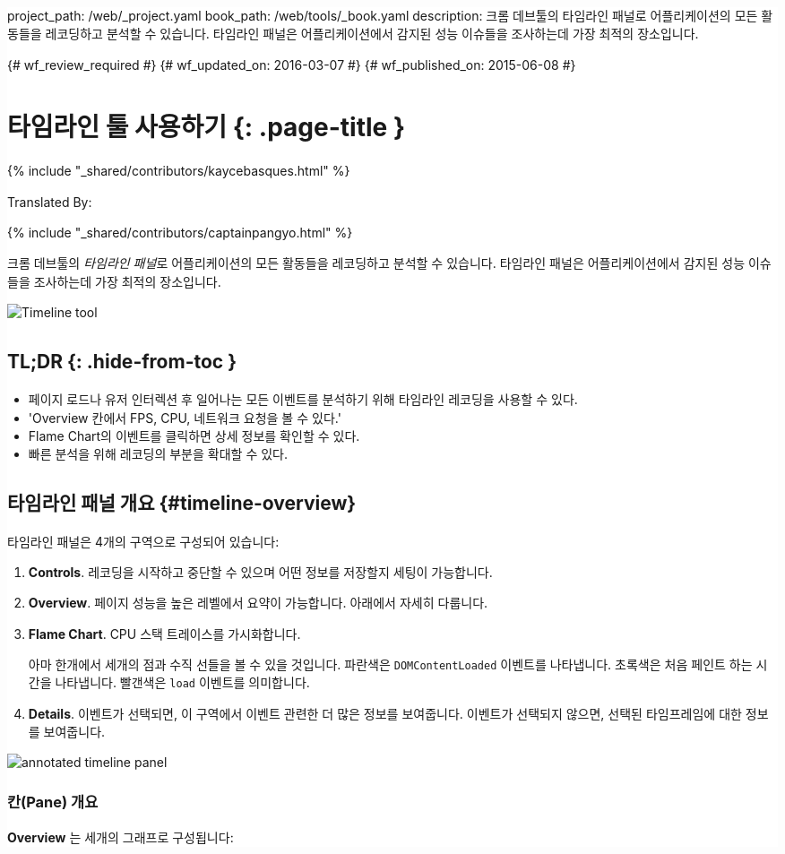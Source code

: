 project_path: /web/_project.yaml
book_path: /web/tools/_book.yaml
description: 크롬 데브툴의 타임라인 패널로 어플리케이션의 모든 활동들을 레코딩하고 분석할 수 있습니다. 타임라인 패널은 어플리케이션에서 감지된 성능 이슈들을 조사하는데 가장 최적의 장소입니다.

{# wf_review_required #}
{# wf_updated_on: 2016-03-07 #}
{# wf_published_on: 2015-06-08 #}

# 타임라인 툴 사용하기 {: .page-title }

{% include "_shared/contributors/kaycebasques.html" %}


Translated By: 

{% include "_shared/contributors/captainpangyo.html" %}



크롬 데브툴의 <em>타임라인 패널</em>로 어플리케이션의 모든 활동들을 레코딩하고 분석할 수 있습니다.
타임라인 패널은 어플리케이션에서 감지된 성능 이슈들을 조사하는데 가장 최적의 장소입니다.

![Timeline tool](imgs/timeline-panel.png)


## TL;DR {: .hide-from-toc }
- 페이지 로드나 유저 인터렉션 후 일어나는 모든 이벤트를 분석하기 위해 타임라인 레코딩을 사용할 수 있다.
- 'Overview 칸에서 FPS, CPU, 네트워크 요청을 볼 수 있다.'
- Flame Chart의 이벤트를 클릭하면 상세 정보를 확인할 수 있다.
- 빠른 분석을 위해 레코딩의 부분을 확대할 수 있다.


## 타임라인 패널 개요 {#timeline-overview}

타임라인 패널은 4개의 구역으로 구성되어 있습니다:

1. **Controls**. 레코딩을 시작하고 중단할 수 있으며 어떤 정보를 저장할지 세팅이 가능합니다.
2. **Overview**. 페이지 성능을 높은 레벨에서 요약이 가능합니다. 아래에서 자세히 다룹니다.
3. **Flame Chart**. CPU 스택 트레이스를 가시화합니다.

   아마 한개에서 세개의 점과 수직 선들을 볼 수 있을 것입니다.
   파란색은 `DOMContentLoaded` 이벤트를 나타냅니다.
   초록색은 처음 페인트 하는 시간을 나타냅니다.
   빨갠색은 `load` 이벤트를 의미합니다.

4. **Details**. 이벤트가 선택되면, 이 구역에서 이벤트 관련한 더 많은 정보를 보여줍니다.
   이벤트가 선택되지 않으면, 선택된 타임프레임에 대한 정보를 보여줍니다.

![annotated timeline panel](imgs/timeline-annotated.png)

### 칸(Pane) 개요

**Overview** 는 세개의 그래프로 구성됩니다:
